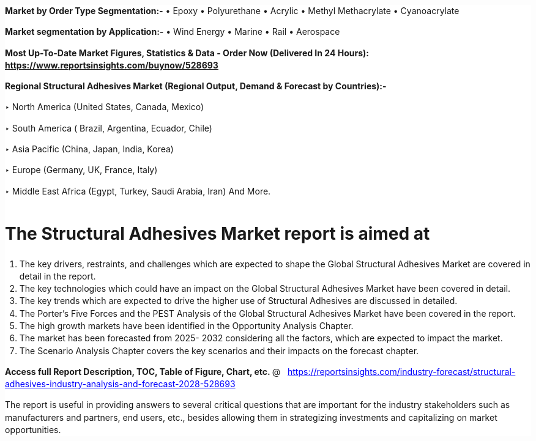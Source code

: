 <strong>Market by Order Type Segmentation:-</strong>
• Epoxy
• Polyurethane
• Acrylic
• Methyl Methacrylate
• Cyanoacrylate

<strong>Market segmentation by Application:-</strong>
• Wind Energy
• Marine
• Rail
• Aerospace

<strong>Most Up-To-Date Market Figures, Statistics & Data - Order Now (Delivered In 24 Hours): <a href=https://www.reportsinsights.com/buynow/528693>https://www.reportsinsights.com/buynow/528693</a></strong>

<strong>Regional Structural Adhesives Market (Regional Output, Demand &amp; Forecast by Countries):-</strong>

‣ North America (United States, Canada, Mexico)

‣ South America ( Brazil, Argentina, Ecuador, Chile)

‣ Asia Pacific (China, Japan, India, Korea)

‣ Europe (Germany, UK, France, Italy)

‣ Middle East Africa (Egypt, Turkey, Saudi Arabia, Iran) And More.

# <strong>The Structural Adhesives Market report is aimed at</strong>
<ol>
  <li>The key drivers, restraints, and challenges which are expected to shape the Global Structural Adhesives Market are covered in detail in the report.</li>
  <li>The key technologies which could have an impact on the Global Structural Adhesives Market have been covered in detail.</li>
  <li>The key trends which are expected to drive the higher use of Structural Adhesives are discussed in detailed.</li>
  <li>The Porter’s Five Forces and the PEST Analysis of the Global Structural Adhesives Market have been covered in the report.</li>
  <li>The high growth markets have been identified in the Opportunity Analysis Chapter.</li>
  <li>The market has been forecasted from 2025- 2032 considering all the factors, which are expected to impact the market.</li>
  <li>The Scenario Analysis Chapter covers the key scenarios and their impacts on the forecast chapter.</li>
</ol>
<strong>Access full Report Description, TOC, Table of Figure, Chart, etc. </strong>@   <a href=https://reportsinsights.com/industry-forecast/structural-adhesives-industry-analysis-and-forecast-2028-528693 style=color:#0000ff;>https://reportsinsights.com/industry-forecast/structural-adhesives-industry-analysis-and-forecast-2028-528693</a>

The report is useful in providing answers to several critical questions that are important for the industry stakeholders such as manufacturers and partners, end users, etc., besides allowing them in strategizing investments and capitalizing on market opportunities.
